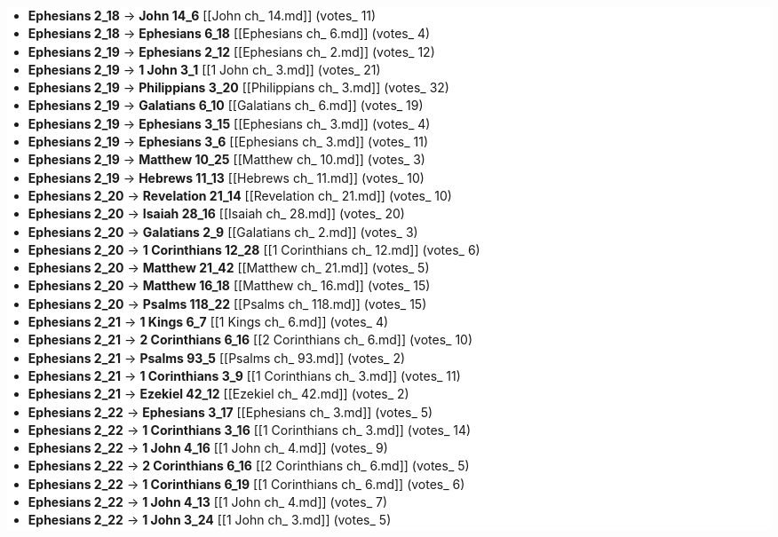 - **Ephesians 2_18** → **John 14_6** [[John ch_ 14.md]] (votes_ 11)
- **Ephesians 2_18** → **Ephesians 6_18** [[Ephesians ch_ 6.md]] (votes_ 4)
- **Ephesians 2_19** → **Ephesians 2_12** [[Ephesians ch_ 2.md]] (votes_ 12)
- **Ephesians 2_19** → **1 John 3_1** [[1 John ch_ 3.md]] (votes_ 21)
- **Ephesians 2_19** → **Philippians 3_20** [[Philippians ch_ 3.md]] (votes_ 32)
- **Ephesians 2_19** → **Galatians 6_10** [[Galatians ch_ 6.md]] (votes_ 19)
- **Ephesians 2_19** → **Ephesians 3_15** [[Ephesians ch_ 3.md]] (votes_ 4)
- **Ephesians 2_19** → **Ephesians 3_6** [[Ephesians ch_ 3.md]] (votes_ 11)
- **Ephesians 2_19** → **Matthew 10_25** [[Matthew ch_ 10.md]] (votes_ 3)
- **Ephesians 2_19** → **Hebrews 11_13** [[Hebrews ch_ 11.md]] (votes_ 10)
- **Ephesians 2_20** → **Revelation 21_14** [[Revelation ch_ 21.md]] (votes_ 10)
- **Ephesians 2_20** → **Isaiah 28_16** [[Isaiah ch_ 28.md]] (votes_ 20)
- **Ephesians 2_20** → **Galatians 2_9** [[Galatians ch_ 2.md]] (votes_ 3)
- **Ephesians 2_20** → **1 Corinthians 12_28** [[1 Corinthians ch_ 12.md]] (votes_ 6)
- **Ephesians 2_20** → **Matthew 21_42** [[Matthew ch_ 21.md]] (votes_ 5)
- **Ephesians 2_20** → **Matthew 16_18** [[Matthew ch_ 16.md]] (votes_ 15)
- **Ephesians 2_20** → **Psalms 118_22** [[Psalms ch_ 118.md]] (votes_ 15)
- **Ephesians 2_21** → **1 Kings 6_7** [[1 Kings ch_ 6.md]] (votes_ 4)
- **Ephesians 2_21** → **2 Corinthians 6_16** [[2 Corinthians ch_ 6.md]] (votes_ 10)
- **Ephesians 2_21** → **Psalms 93_5** [[Psalms ch_ 93.md]] (votes_ 2)
- **Ephesians 2_21** → **1 Corinthians 3_9** [[1 Corinthians ch_ 3.md]] (votes_ 11)
- **Ephesians 2_21** → **Ezekiel 42_12** [[Ezekiel ch_ 42.md]] (votes_ 2)
- **Ephesians 2_22** → **Ephesians 3_17** [[Ephesians ch_ 3.md]] (votes_ 5)
- **Ephesians 2_22** → **1 Corinthians 3_16** [[1 Corinthians ch_ 3.md]] (votes_ 14)
- **Ephesians 2_22** → **1 John 4_16** [[1 John ch_ 4.md]] (votes_ 9)
- **Ephesians 2_22** → **2 Corinthians 6_16** [[2 Corinthians ch_ 6.md]] (votes_ 5)
- **Ephesians 2_22** → **1 Corinthians 6_19** [[1 Corinthians ch_ 6.md]] (votes_ 6)
- **Ephesians 2_22** → **1 John 4_13** [[1 John ch_ 4.md]] (votes_ 7)
- **Ephesians 2_22** → **1 John 3_24** [[1 John ch_ 3.md]] (votes_ 5)

